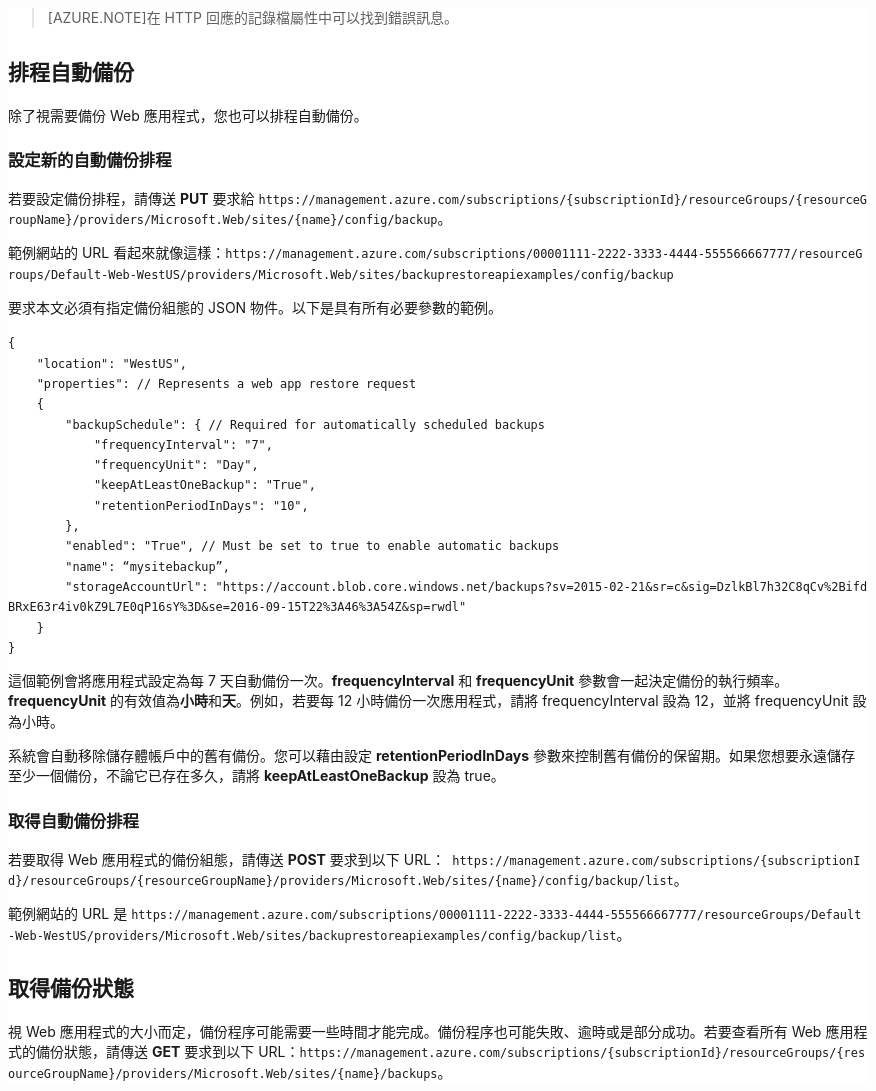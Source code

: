 >[AZURE.NOTE]在 HTTP 回應的記錄檔屬性中可以找到錯誤訊息。

<a name="schedule-automatic-backups"></a>
## 排程自動備份
除了視需要備份 Web 應用程式，您也可以排程自動備份。

### 設定新的自動備份排程
若要設定備份排程，請傳送 **PUT** 要求給 `https://management.azure.com/subscriptions/{subscriptionId}/resourceGroups/{resourceGroupName}/providers/Microsoft.Web/sites/{name}/config/backup`。

範例網站的 URL 看起來就像這樣：`https://management.azure.com/subscriptions/00001111-2222-3333-4444-555566667777/resourceGroups/Default-Web-WestUS/providers/Microsoft.Web/sites/backuprestoreapiexamples/config/backup`

要求本文必須有指定備份組態的 JSON 物件。以下是具有所有必要參數的範例。

```
{
    "location": "WestUS",
    "properties": // Represents a web app restore request
    {
        "backupSchedule": { // Required for automatically scheduled backups
            "frequencyInterval": "7",
            "frequencyUnit": "Day",
            "keepAtLeastOneBackup": "True",
            "retentionPeriodInDays": "10",
        },
        "enabled": "True", // Must be set to true to enable automatic backups
        "name": “mysitebackup”,
        "storageAccountUrl": "https://account.blob.core.windows.net/backups?sv=2015-02-21&sr=c&sig=DzlkBl7h32C8qCv%2BifdBRxE63r4iv0kZ9L7E0qP16sY%3D&se=2016-09-15T22%3A46%3A54Z&sp=rwdl"
    }
}
```

這個範例會將應用程式設定為每 7 天自動備份一次。**frequencyInterval** 和 **frequencyUnit** 參數會一起決定備份的執行頻率。**frequencyUnit** 的有效值為**小時**和**天**。例如，若要每 12 小時備份一次應用程式，請將 frequencyInterval 設為 12，並將 frequencyUnit 設為小時。

系統會自動移除儲存體帳戶中的舊有備份。您可以藉由設定 **retentionPeriodInDays** 參數來控制舊有備份的保留期。如果您想要永遠儲存至少一個備份，不論它已存在多久，請將 **keepAtLeastOneBackup** 設為 true。

### 取得自動備份排程
若要取得 Web 應用程式的備份組態，請傳送 **POST** 要求到以下 URL：` https://management.azure.com/subscriptions/{subscriptionId}/resourceGroups/{resourceGroupName}/providers/Microsoft.Web/sites/{name}/config/backup/list`。

範例網站的 URL 是 `https://management.azure.com/subscriptions/00001111-2222-3333-4444-555566667777/resourceGroups/Default-Web-WestUS/providers/Microsoft.Web/sites/backuprestoreapiexamples/config/backup/list`。

<a name="get-backup-status"></a>
## 取得備份狀態
視 Web 應用程式的大小而定，備份程序可能需要一些時間才能完成。備份程序也可能失敗、逾時或是部分成功。若要查看所有 Web 應用程式的備份狀態，請傳送 **GET** 要求到以下 URL：`https://management.azure.com/subscriptions/{subscriptionId}/resourceGroups/{resourceGroupName}/providers/Microsoft.Web/sites/{name}/backups`。


[SampleWebsiteInformation]: ./media/websites-csm-backup/01siteconfig.png
